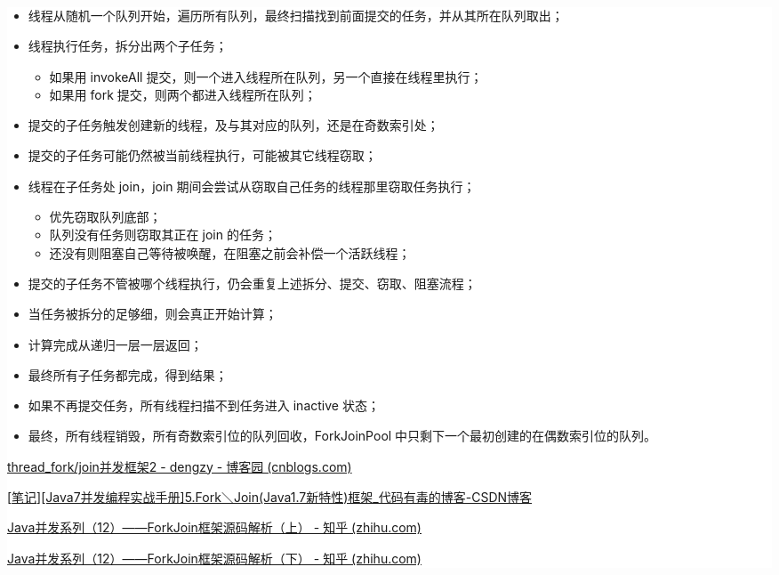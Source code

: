 - 线程从随机一个队列开始，遍历所有队列，最终扫描找到前面提交的任务，并从其所在队列取出；

- 线程执行任务，拆分出两个子任务；

  - 如果用 invokeAll 提交，则一个进入线程所在队列，另一个直接在线程里执行；
  - 如果用 fork 提交，则两个都进入线程所在队列；

- 提交的子任务触发创建新的线程，及与其对应的队列，还是在奇数索引处；

- 提交的子任务可能仍然被当前线程执行，可能被其它线程窃取；

- 线程在子任务处 join，join 期间会尝试从窃取自己任务的线程那里窃取任务执行；

  - 优先窃取队列底部；
  - 队列没有任务则窃取其正在 join 的任务；
  - 还没有则阻塞自己等待被唤醒，在阻塞之前会补偿一个活跃线程；

- 提交的子任务不管被哪个线程执行，仍会重复上述拆分、提交、窃取、阻塞流程；

- 当任务被拆分的足够细，则会真正开始计算；

- 计算完成从递归一层一层返回；

- 最终所有子任务都完成，得到结果；

- 如果不再提交任务，所有线程扫描不到任务进入 inactive 状态；

- 最终，所有线程销毁，所有奇数索引位的队列回收，ForkJoinPool 中只剩下一个最初创建的在偶数索引位的队列。



[thread_fork/join并发框架2 - dengzy - 博客园 (cnblogs.com)](https://www.cnblogs.com/dengzy/p/5808170.html)

[[笔记\][Java7并发编程实战手册]5.Fork＼Join(Java1.7新特性)框架_代码有毒的博客-CSDN博客](https://blog.csdn.net/mr_zhuqiang/article/details/48300229)

[Java并发系列（12）——ForkJoin框架源码解析（上） - 知乎 (zhihu.com)](https://zhuanlan.zhihu.com/p/281875848)

[Java并发系列（12）——ForkJoin框架源码解析（下） - 知乎 (zhihu.com)](https://zhuanlan.zhihu.com/p/281896040)